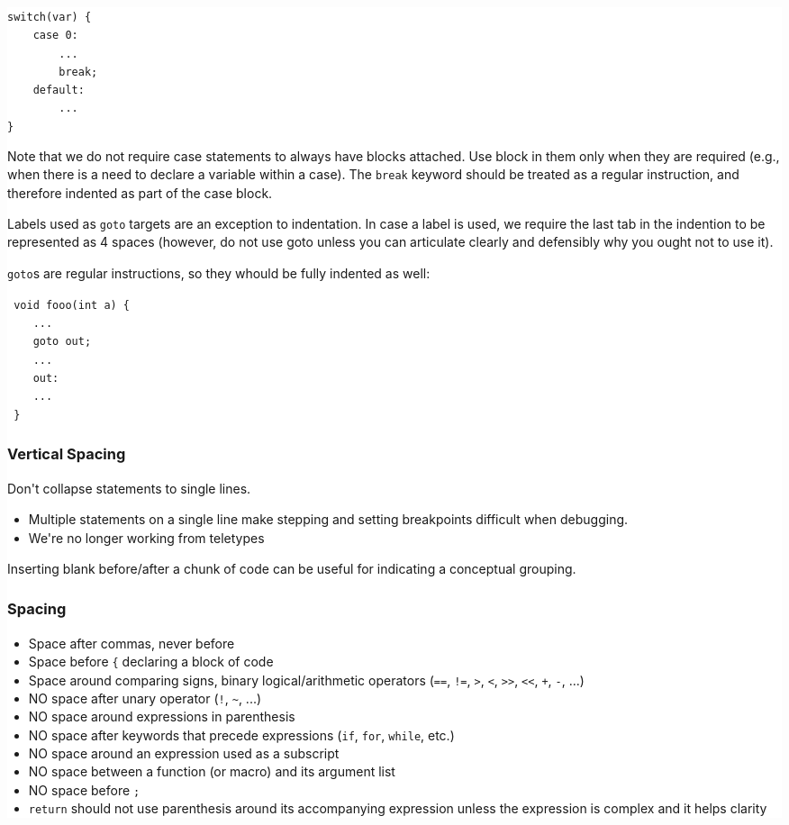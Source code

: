 ```
switch(var) {
	case 0:
		...
		break;
	default:
		...
}
```

Note that we do not require case statements to always have blocks attached. Use block in them only when they are required (e.g., when there is a need to declare a variable within a case). The `break` keyword should be treated as a regular instruction, and therefore indented as part of the case block.

Labels used as `goto` targets are an exception to indentation. In case a label is used, we require the last tab in the indention to be represented as 4 spaces (however, do not use goto unless you can articulate clearly and defensibly why you ought not to use it).

`goto`s are regular instructions, so they whould be fully indented as well:

```
 void fooo(int a) {
	...
	goto out;
	...
    out:
	...
 }
```

### Vertical Spacing

Don't collapse statements to single lines.

* Multiple statements on a single line make stepping and setting breakpoints difficult when debugging.
* We're no longer working from teletypes

Inserting blank before/after a chunk of code can be useful for indicating a conceptual grouping.

### Spacing

* Space after commas, never before
* Space before `{` declaring a block of code
* Space around comparing signs, binary logical/arithmetic operators (`==`, `!=`, `>`, `<`, `>>`, `<<`, `+`, `-`, ...)
* NO space after unary operator (`!`, `~`, ...)
* NO space around expressions in parenthesis
* NO space after keywords that precede expressions (`if`, `for`, `while`, etc.)
* NO space around an expression used as a subscript
* NO space between a function (or macro) and its argument list
* NO space before `;`
* `return` should not use parenthesis around its accompanying expression unless the expression is complex and it helps clarity
